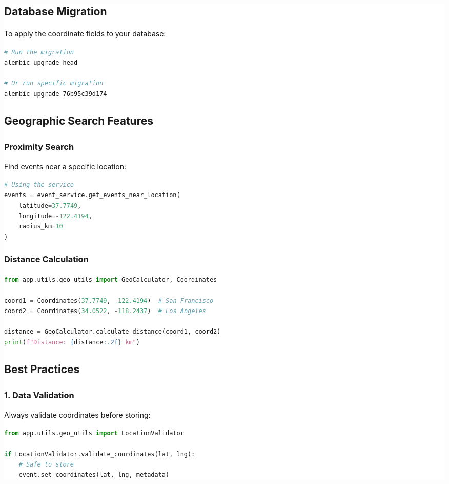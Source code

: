 ## Database Migration

To apply the coordinate fields to your database:

```bash
# Run the migration
alembic upgrade head

# Or run specific migration
alembic upgrade 76b95c39d174
```

## Geographic Search Features

### Proximity Search

Find events near a specific location:

```python
# Using the service
events = event_service.get_events_near_location(
    latitude=37.7749,
    longitude=-122.4194,
    radius_km=10
)
```

### Distance Calculation

```python
from app.utils.geo_utils import GeoCalculator, Coordinates

coord1 = Coordinates(37.7749, -122.4194)  # San Francisco
coord2 = Coordinates(34.0522, -118.2437)  # Los Angeles

distance = GeoCalculator.calculate_distance(coord1, coord2)
print(f"Distance: {distance:.2f} km")
```

## Best Practices

### 1. Data Validation

Always validate coordinates before storing:

```python
from app.utils.geo_utils import LocationValidator

if LocationValidator.validate_coordinates(lat, lng):
    # Safe to store
    event.set_coordinates(lat, lng, metadata)
```
